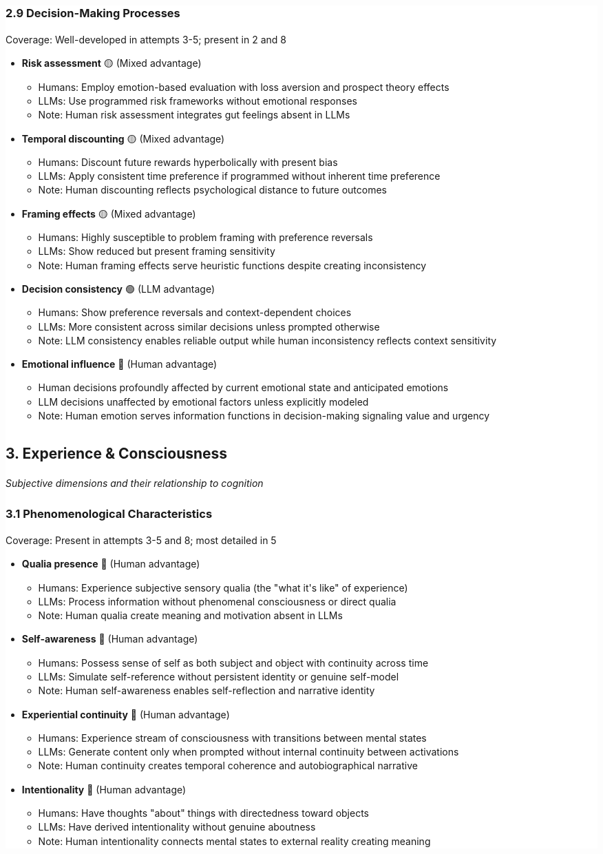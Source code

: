 ### 2.9 Decision-Making Processes
Coverage: Well-developed in attempts 3-5; present in 2 and 8

- **Risk assessment** 🟡 (Mixed advantage)
  - Humans: Employ emotion-based evaluation with loss aversion and prospect theory effects
  - LLMs: Use programmed risk frameworks without emotional responses
  - Note: Human risk assessment integrates gut feelings absent in LLMs

- **Temporal discounting** 🟡 (Mixed advantage)
  - Humans: Discount future rewards hyperbolically with present bias
  - LLMs: Apply consistent time preference if programmed without inherent time preference
  - Note: Human discounting reflects psychological distance to future outcomes

- **Framing effects** 🟡 (Mixed advantage)
  - Humans: Highly susceptible to problem framing with preference reversals
  - LLMs: Show reduced but present framing sensitivity
  - Note: Human framing effects serve heuristic functions despite creating inconsistency

- **Decision consistency** 🟢 (LLM advantage)
  - Humans: Show preference reversals and context-dependent choices
  - LLMs: More consistent across similar decisions unless prompted otherwise
  - Note: LLM consistency enables reliable output while human inconsistency reflects context sensitivity

- **Emotional influence** 🔴 (Human advantage)
  - Human decisions profoundly affected by current emotional state and anticipated emotions
  - LLM decisions unaffected by emotional factors unless explicitly modeled
  - Note: Human emotion serves information functions in decision-making signaling value and urgency

## 3. Experience & Consciousness
*Subjective dimensions and their relationship to cognition*

### 3.1 Phenomenological Characteristics
Coverage: Present in attempts 3-5 and 8; most detailed in 5

- **Qualia presence** 🔴 (Human advantage)
  - Humans: Experience subjective sensory qualia (the "what it's like" of experience)
  - LLMs: Process information without phenomenal consciousness or direct qualia
  - Note: Human qualia create meaning and motivation absent in LLMs

- **Self-awareness** 🔴 (Human advantage)
  - Humans: Possess sense of self as both subject and object with continuity across time
  - LLMs: Simulate self-reference without persistent identity or genuine self-model
  - Note: Human self-awareness enables self-reflection and narrative identity

- **Experiential continuity** 🔴 (Human advantage)
  - Humans: Experience stream of consciousness with transitions between mental states
  - LLMs: Generate content only when prompted without internal continuity between activations
  - Note: Human continuity creates temporal coherence and autobiographical narrative

- **Intentionality** 🔴 (Human advantage)
  - Humans: Have thoughts "about" things with directedness toward objects
  - LLMs: Have derived intentionality without genuine aboutness
  - Note: Human intentionality connects mental states to external reality creating meaning
